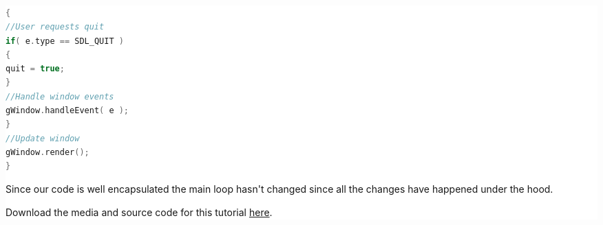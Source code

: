 ```cpp
{
//User requests quit
if( e.type == SDL_QUIT )
{
quit = true;
}
//Handle window events
gWindow.handleEvent( e );
}
//Update window
gWindow.render();
}
```
Since our code is well encapsulated the main loop hasn't changed since all the changes have happened under the hood.

Download the media and source code for this tutorial [here](zip/37_multiple_displays.zip).
